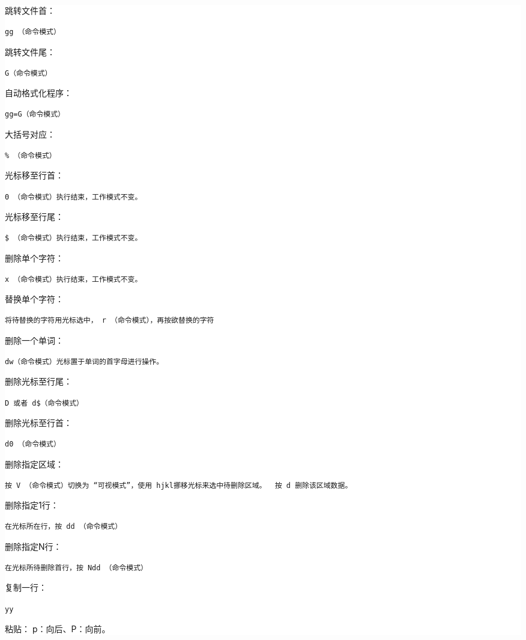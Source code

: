 跳转文件首：

	gg （命令模式）

跳转文件尾：

	G（命令模式）

自动格式化程序：

	gg=G（命令模式）

大括号对应：

	% （命令模式）

光标移至行首：

	0 （命令模式）执行结束，工作模式不变。

光标移至行尾：

	$ （命令模式）执行结束，工作模式不变。



删除单个字符：

	x （命令模式）执行结束，工作模式不变。

替换单个字符：

	将待替换的字符用光标选中， r （命令模式），再按欲替换的字符

删除一个单词：

	dw（命令模式）光标置于单词的首字母进行操作。

删除光标至行尾：

	D 或者 d$（命令模式）

删除光标至行首：

	d0 （命令模式）

删除指定区域：

	按 V （命令模式）切换为 “可视模式”，使用 hjkl挪移光标来选中待删除区域。  按 d 删除该区域数据。

删除指定1行：

	在光标所在行，按 dd （命令模式）


删除指定N行：

	在光标所待删除首行，按 Ndd （命令模式）

复制一行：

	yy

粘贴：
	p：向后、P：向前。
